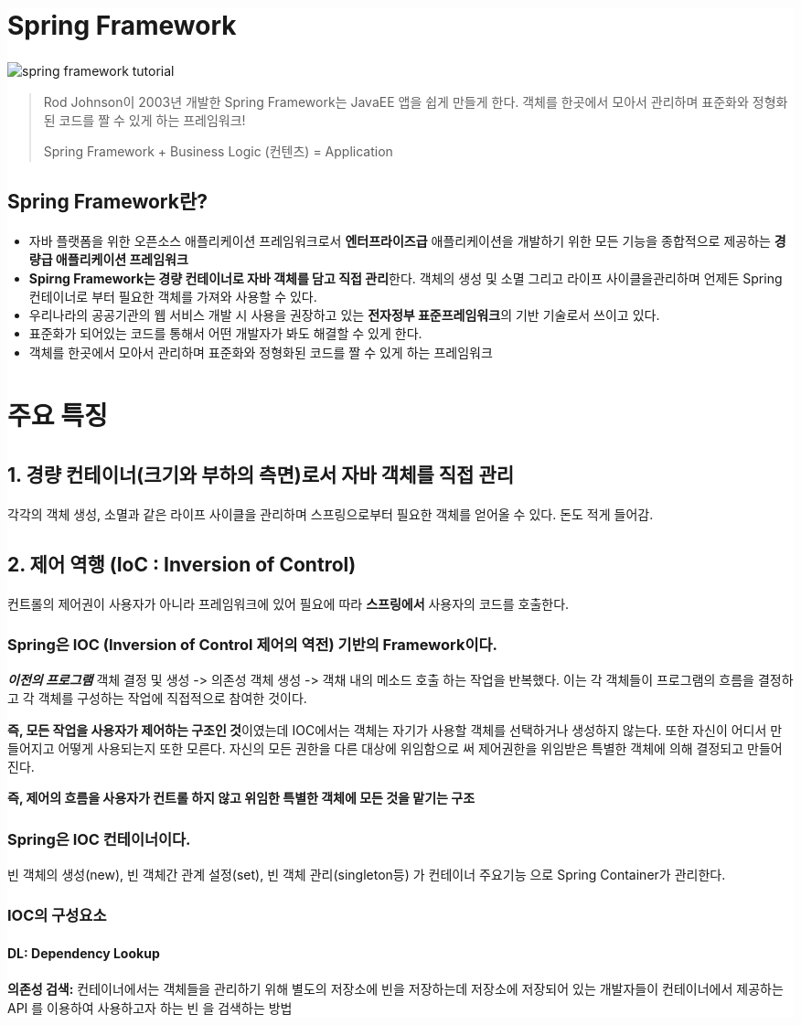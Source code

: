 # Spring Framework


![spring framework tutorial](https://static.javatpoint.com/images/spimages/spring1.png)


> Rod Johnson이 2003년 개발한 Spring Framework는 JavaEE 앱을 쉽게 만들게 한다. 
> 객체를 한곳에서 모아서 관리하며 표준화와 정형화된 코드를 짤 수 있게 하는 프레임워크!
> 
> Spring Framework + Business Logic (컨텐츠) = Application 

## Spring Framework란?

- 자바 플랫폼을 위한 오픈소스 애플리케이션 프레임워크로서 **엔터프라이즈급** 애플리케이션을 개발하기 위한 모든 기능을 종합적으로 제공하는 **경량급 애플리케이션 프레임워크** 
- **Spirng Framework는 경량 컨테이너로 자바 객체를 담고 직접 관리**한다.  객체의 생성 및 소멸 그리고 라이프 사이클을관리하며 언제든 Spring 컨테이너로 부터 필요한 객체를 가져와 사용할 수 있다.
- 우리나라의 공공기관의 웹 서비스 개발 시 사용을 권장하고 있는 **전자정부 표준프레임워크**의 기반 기술로서 쓰이고 있다.  
- 표준화가 되어있는 코드를 통해서 어떤 개발자가 봐도 해결할 수 있게 한다. 
- 객체를 한곳에서 모아서 관리하며 표준화와 정형화된 코드를 짤 수 있게 하는 프레임워크
  
# 주요 특징

##  1. 경량 컨테이너(크기와 부하의 측면)로서 자바 객체를 직접 관리

각각의 객체 생성, 소멸과 같은 라이프 사이클을 관리하며 스프링으로부터 필요한 객체를 얻어올 수 있다. 돈도 적게 들어감. 

##  2. 제어 역행 (IoC : Inversion of Control)

컨트롤의 제어권이 사용자가 아니라 프레임워크에 있어 필요에 따라 **스프링에서** 사용자의 코드를 호출한다.

###   Spring은 IOC (Inversion of Control 제어의 역전) 기반의 Framework이다. 

***이전의 프로그램***
객체 결정 및 생성 -> 의존성 객체 생성 -> 객채 내의 메소드 호출 하는 작업을 반복했다. 이는 각 객체들이 프로그램의 흐름을 결정하고 각 객체를 구성하는 작업에 직접적으로 참여한 것이다.

**즉, 모든 작업을 사용자가 제어하는 구조인 것**이였는데 IOC에서는  객체는 자기가 사용할 객체를 선택하거나 생성하지 않는다. 또한 자신이 어디서 만들어지고 어떻게 사용되는지 또한 모른다. 자신의 모든 권한을 다른 대상에 위임함으로 써 제어권한을 위임받은 특별한 객체에 의해 결정되고 만들어진다.

**즉, 제어의 흐름을 사용자가 컨트롤 하지 않고 위임한 특별한 객체에 모든 것을 맡기는 구조**

 ### Spring은 IOC 컨테이너이다. 
 빈 객체의 생성(new), 빈 객체간 관계 설정(set), 빈 객체 관리(singleton등) 가 컨테이너 주요기능 으로 Spring Container가 관리한다. 

### IOC의 구성요소 
#### DL: Dependency Lookup 
**의존성 검색:** 컨테이너에서는 객체들을 관리하기 위해 별도의 저장소에 빈을 저장하는데 저장소에 저장되어 있는 개발자들이 컨테이너에서 제공하는 API 를 이용하여 사용하고자 하는 빈 을 검색하는 방법
